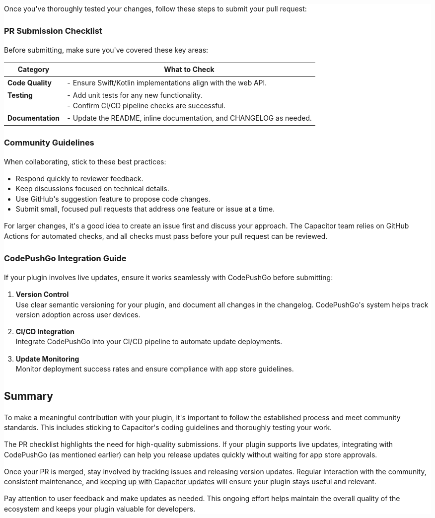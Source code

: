 Once you've thoroughly tested your changes, follow these steps to submit your pull request:

### PR Submission Checklist

Before submitting, make sure you've covered these key areas:

| **Category** | **What to Check** |
| --- | --- |
| **Code Quality** | \- Ensure Swift/Kotlin implementations align with the web API. |
| **Testing** | \- Add unit tests for any new functionality.  <br>\- Confirm CI/CD pipeline checks are successful. |
| **Documentation** | \- Update the README, inline documentation, and CHANGELOG as needed. |

### Community Guidelines

When collaborating, stick to these best practices:

-   Respond quickly to reviewer feedback.
-   Keep discussions focused on technical details.
-   Use GitHub's suggestion feature to propose code changes.
-   Submit small, focused pull requests that address one feature or issue at a time.

For larger changes, it's a good idea to create an issue first and discuss your approach. The Capacitor team relies on GitHub Actions for automated checks, and all checks must pass before your pull request can be reviewed.

### CodePushGo Integration Guide

If your plugin involves live updates, ensure it works seamlessly with CodePushGo before submitting:

1.  **Version Control**  
    Use clear semantic versioning for your plugin, and document all changes in the changelog. CodePushGo's system helps track version adoption across user devices.
    
2.  **CI/CD Integration**  
    Integrate CodePushGo into your CI/CD pipeline to automate update deployments.
    
3.  **Update Monitoring**  
    Monitor deployment success rates and ensure compliance with app store guidelines.
    

## Summary

To make a meaningful contribution with your plugin, it's important to follow the established process and meet community standards. This includes sticking to Capacitor's coding guidelines and thoroughly testing your work.

The PR checklist highlights the need for high-quality submissions. If your plugin supports live updates, integrating with CodePushGo (as mentioned earlier) can help you release updates quickly without waiting for app store approvals.

Once your PR is merged, stay involved by tracking issues and releasing version updates. Regular interaction with the community, consistent maintenance, and [keeping up with Capacitor updates](https://capgo.app/plugins/capacitor-updater/) will ensure your plugin stays useful and relevant.

Pay attention to user feedback and make updates as needed. This ongoing effort helps maintain the overall quality of the ecosystem and keeps your plugin valuable for developers.